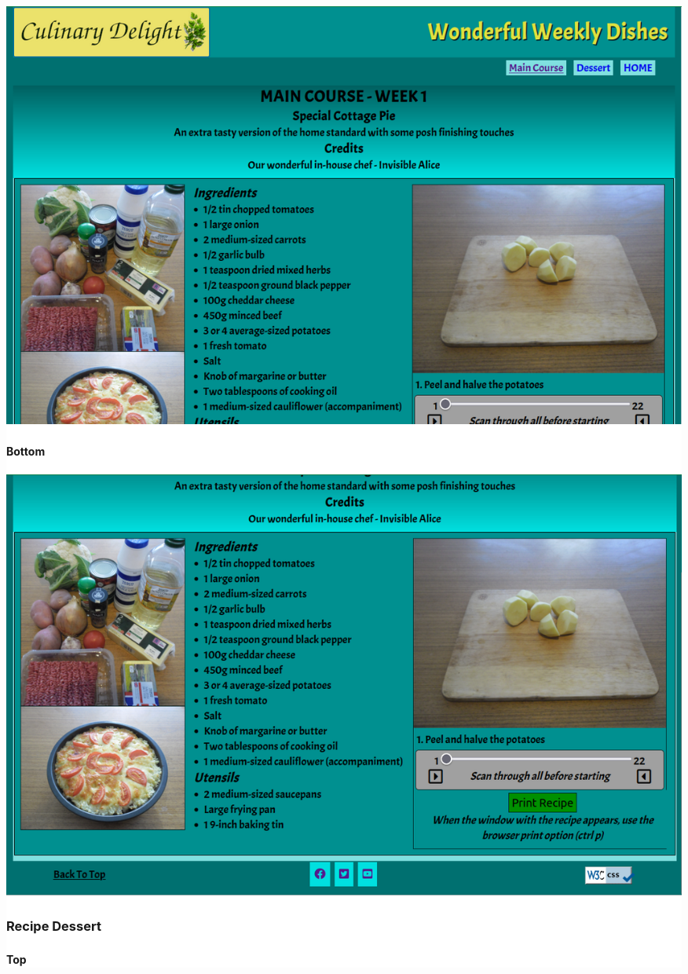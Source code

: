 ![Top of Recipe Main Course Page](/doc/readme-images/recipe-main-top-1200px.png "Top of Recipe Main Course Page")
#### Bottom
![Bottom of Recipe Main Course Page](/doc/readme-images/recipe-main-bottom-1200px.png "Bottom of Recipe Main Course Page")
### Recipe Dessert
#### Top